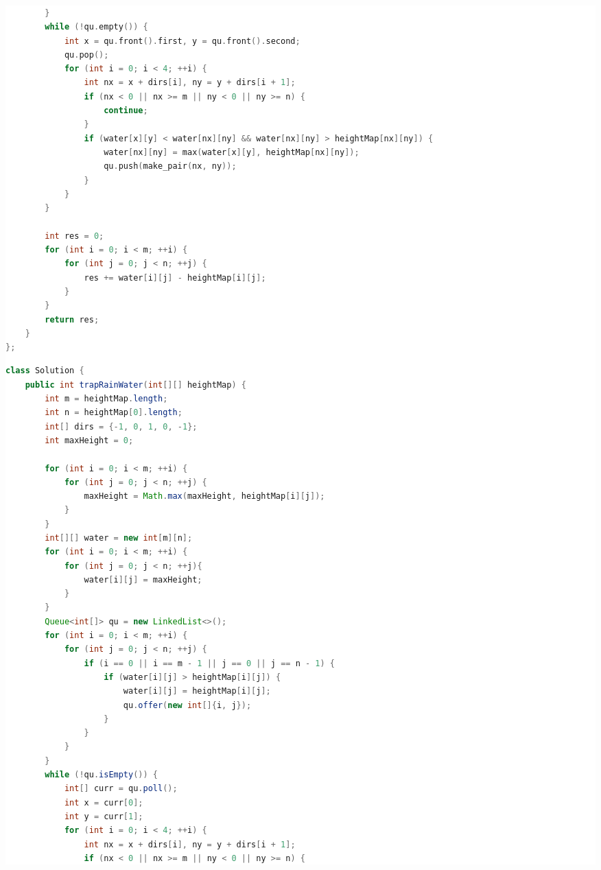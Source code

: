 ```C++ [sol2-C++]
        }        
        while (!qu.empty()) {
            int x = qu.front().first, y = qu.front().second;
            qu.pop();
            for (int i = 0; i < 4; ++i) {
                int nx = x + dirs[i], ny = y + dirs[i + 1];
                if (nx < 0 || nx >= m || ny < 0 || ny >= n) {
                    continue;
                }
                if (water[x][y] < water[nx][ny] && water[nx][ny] > heightMap[nx][ny]) {
                    water[nx][ny] = max(water[x][y], heightMap[nx][ny]);
                    qu.push(make_pair(nx, ny));
                }
            }
        }

        int res = 0;
        for (int i = 0; i < m; ++i) {
            for (int j = 0; j < n; ++j) {
                res += water[i][j] - heightMap[i][j];
            }
        }
        return res;
    }
};
```

```Java [sol2-Java]
class Solution {
    public int trapRainWater(int[][] heightMap) {
        int m = heightMap.length;
        int n = heightMap[0].length;
        int[] dirs = {-1, 0, 1, 0, -1};
        int maxHeight = 0;
        
        for (int i = 0; i < m; ++i) {
            for (int j = 0; j < n; ++j) {
                maxHeight = Math.max(maxHeight, heightMap[i][j]);
            }
        }
        int[][] water = new int[m][n];
        for (int i = 0; i < m; ++i) {
            for (int j = 0; j < n; ++j){
                water[i][j] = maxHeight;      
            }
        }  
        Queue<int[]> qu = new LinkedList<>();
        for (int i = 0; i < m; ++i) {
            for (int j = 0; j < n; ++j) {
                if (i == 0 || i == m - 1 || j == 0 || j == n - 1) {
                    if (water[i][j] > heightMap[i][j]) {
                        water[i][j] = heightMap[i][j];
                        qu.offer(new int[]{i, j});
                    }
                }
            }
        } 
        while (!qu.isEmpty()) {
            int[] curr = qu.poll();
            int x = curr[0];
            int y = curr[1];
            for (int i = 0; i < 4; ++i) {
                int nx = x + dirs[i], ny = y + dirs[i + 1];
                if (nx < 0 || nx >= m || ny < 0 || ny >= n) {
```